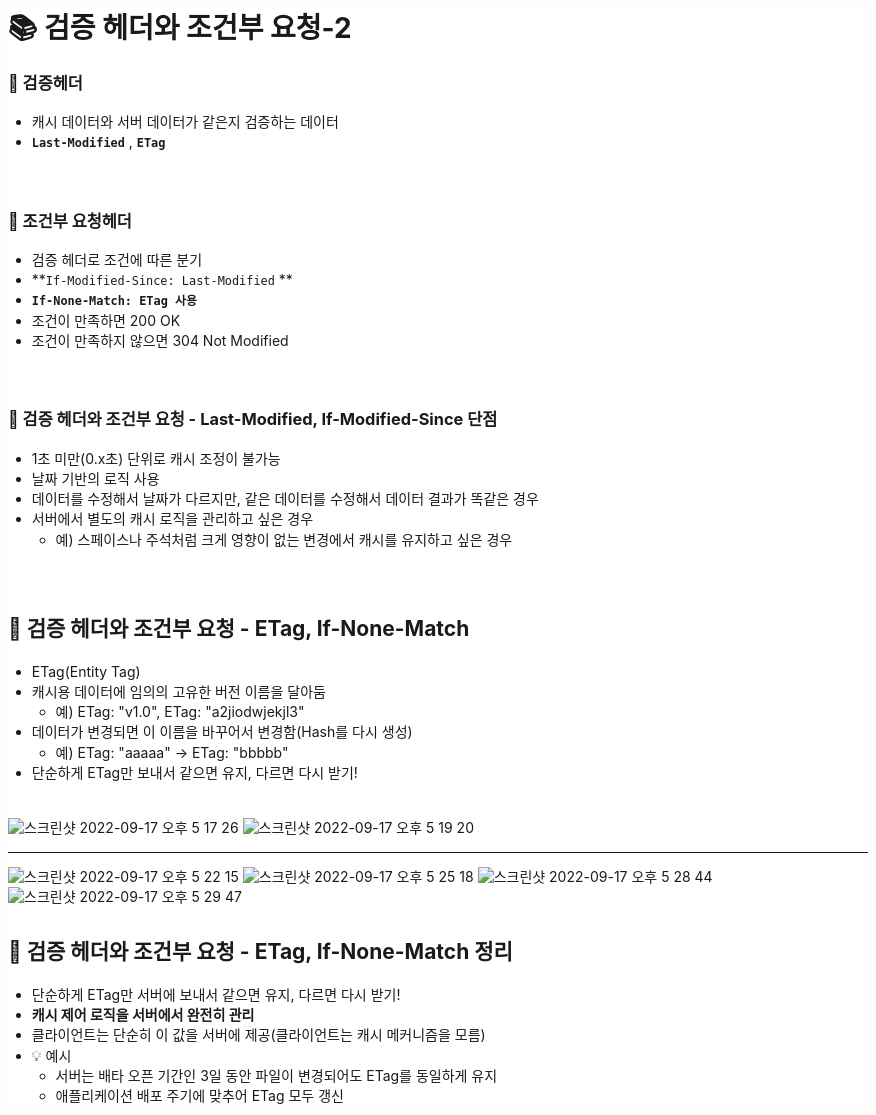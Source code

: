 # 📚 검증 헤더와 조건부 요청-2

### 📌 검증헤더
- 캐시 데이터와 서버 데이터가 같은지 검증하는 데이터
- **`Last-Modified`** , **`ETag`**

<br>

### 📌 조건부 요청헤더
- 검증 헤더로 조건에 따른 분기 
- **`If-Modified-Since: Last-Modified` **
- **`If-None-Match: ETag 사용`**
- 조건이 만족하면 200 OK
- 조건이 만족하지 않으면 304 Not Modified

<br>

### 📌 검증 헤더와 조건부 요청 - Last-Modified, If-Modified-Since 단점
- 1초 미만(0.x초) 단위로 캐시 조정이 불가능
- 날짜 기반의 로직 사용
- 데이터를 수정해서 날짜가 다르지만, 같은 데이터를 수정해서 데이터 결과가 똑같은 경우 
- 서버에서 별도의 캐시 로직을 관리하고 싶은 경우
  - 예) 스페이스나 주석처럼 크게 영향이 없는 변경에서 캐시를 유지하고 싶은 경우


<br>

## 🔎 검증 헤더와 조건부 요청 - ETag, If-None-Match
-  ETag(Entity Tag)
- 캐시용 데이터에 임의의 고유한 버전 이름을 달아둠
  - 예) ETag: "v1.0", ETag: "a2jiodwjekjl3"
- 데이터가 변경되면 이 이름을 바꾸어서 변경함(Hash를 다시 생성)
  - 예) ETag: "aaaaa" -> ETag: "bbbbb"
- 단순하게 ETag만 보내서 같으면 유지, 다르면 다시 받기!

<br>

<img width="734" alt="스크린샷 2022-09-17 오후 5 17 26" src="https://user-images.githubusercontent.com/101084642/190847459-21b36585-4b0b-4a34-9ed8-e2013bfe5b6e.png">
<img width="734" alt="스크린샷 2022-09-17 오후 5 19 20" src="https://user-images.githubusercontent.com/101084642/190847533-34b308f9-8021-470f-b7ba-383e1665849a.png">

***

<img width="730" alt="스크린샷 2022-09-17 오후 5 22 15" src="https://user-images.githubusercontent.com/101084642/190847651-d121c6bc-400f-4f84-8801-0f95893928ce.png">
<img width="730" alt="스크린샷 2022-09-17 오후 5 25 18" src="https://user-images.githubusercontent.com/101084642/190847765-f6f0190f-18e3-462c-95f5-dea040ac5b55.png">
<img width="731" alt="스크린샷 2022-09-17 오후 5 28 44" src="https://user-images.githubusercontent.com/101084642/190847882-dda5be0e-33b6-49ad-860e-dd6215e1d930.png">
<img width="730" alt="스크린샷 2022-09-17 오후 5 29 47" src="https://user-images.githubusercontent.com/101084642/190847926-35bedbc8-a461-46ee-9510-088a0e291ac8.png">

<br>

## 🔎 검증 헤더와 조건부 요청 - ETag, If-None-Match 정리
- 단순하게 ETag만 서버에 보내서 같으면 유지, 다르면 다시 받기!
- **캐시 제어 로직을 서버에서 완전히 관리**
- 클라이언트는 단순히 이 값을 서버에 제공(클라이언트는 캐시 메커니즘을 모름) <br>
- 💡 예시
  - 서버는 배타 오픈 기간인 3일 동안 파일이 변경되어도 ETag를 동일하게 유지 
  - 애플리케이션 배포 주기에 맞추어 ETag 모두 갱신

